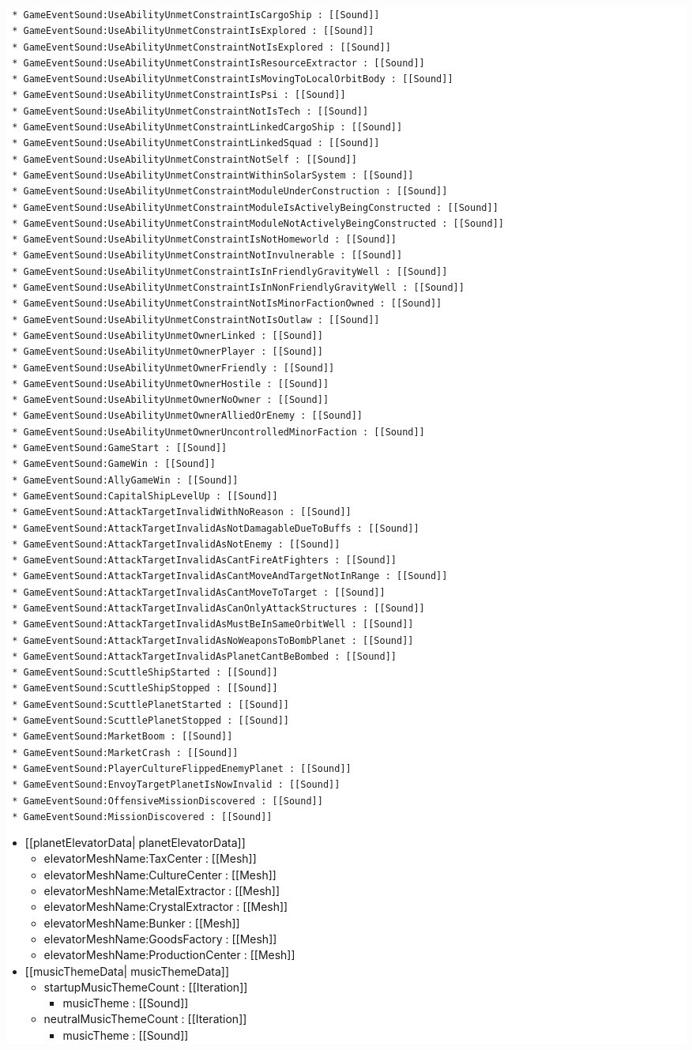      * GameEventSound:UseAbilityUnmetConstraintIsCargoShip : [[Sound]]
     * GameEventSound:UseAbilityUnmetConstraintIsExplored : [[Sound]]
     * GameEventSound:UseAbilityUnmetConstraintNotIsExplored : [[Sound]]
     * GameEventSound:UseAbilityUnmetConstraintIsResourceExtractor : [[Sound]]
     * GameEventSound:UseAbilityUnmetConstraintIsMovingToLocalOrbitBody : [[Sound]]
     * GameEventSound:UseAbilityUnmetConstraintIsPsi : [[Sound]]
     * GameEventSound:UseAbilityUnmetConstraintNotIsTech : [[Sound]]
     * GameEventSound:UseAbilityUnmetConstraintLinkedCargoShip : [[Sound]]
     * GameEventSound:UseAbilityUnmetConstraintLinkedSquad : [[Sound]]
     * GameEventSound:UseAbilityUnmetConstraintNotSelf : [[Sound]]
     * GameEventSound:UseAbilityUnmetConstraintWithinSolarSystem : [[Sound]]
     * GameEventSound:UseAbilityUnmetConstraintModuleUnderConstruction : [[Sound]]
     * GameEventSound:UseAbilityUnmetConstraintModuleIsActivelyBeingConstructed : [[Sound]]
     * GameEventSound:UseAbilityUnmetConstraintModuleNotActivelyBeingConstructed : [[Sound]]
     * GameEventSound:UseAbilityUnmetConstraintIsNotHomeworld : [[Sound]]
     * GameEventSound:UseAbilityUnmetConstraintNotInvulnerable : [[Sound]]
     * GameEventSound:UseAbilityUnmetConstraintIsInFriendlyGravityWell : [[Sound]]
     * GameEventSound:UseAbilityUnmetConstraintIsInNonFriendlyGravityWell : [[Sound]]
     * GameEventSound:UseAbilityUnmetConstraintNotIsMinorFactionOwned : [[Sound]]
     * GameEventSound:UseAbilityUnmetConstraintNotIsOutlaw : [[Sound]]
     * GameEventSound:UseAbilityUnmetOwnerLinked : [[Sound]]
     * GameEventSound:UseAbilityUnmetOwnerPlayer : [[Sound]]
     * GameEventSound:UseAbilityUnmetOwnerFriendly : [[Sound]]
     * GameEventSound:UseAbilityUnmetOwnerHostile : [[Sound]]
     * GameEventSound:UseAbilityUnmetOwnerNoOwner : [[Sound]]
     * GameEventSound:UseAbilityUnmetOwnerAlliedOrEnemy : [[Sound]]
     * GameEventSound:UseAbilityUnmetOwnerUncontrolledMinorFaction : [[Sound]]
     * GameEventSound:GameStart : [[Sound]]
     * GameEventSound:GameWin : [[Sound]]
     * GameEventSound:AllyGameWin : [[Sound]]
     * GameEventSound:CapitalShipLevelUp : [[Sound]]
     * GameEventSound:AttackTargetInvalidWithNoReason : [[Sound]]
     * GameEventSound:AttackTargetInvalidAsNotDamagableDueToBuffs : [[Sound]]
     * GameEventSound:AttackTargetInvalidAsNotEnemy : [[Sound]]
     * GameEventSound:AttackTargetInvalidAsCantFireAtFighters : [[Sound]]
     * GameEventSound:AttackTargetInvalidAsCantMoveAndTargetNotInRange : [[Sound]]
     * GameEventSound:AttackTargetInvalidAsCantMoveToTarget : [[Sound]]
     * GameEventSound:AttackTargetInvalidAsCanOnlyAttackStructures : [[Sound]]
     * GameEventSound:AttackTargetInvalidAsMustBeInSameOrbitWell : [[Sound]]
     * GameEventSound:AttackTargetInvalidAsNoWeaponsToBombPlanet : [[Sound]]
     * GameEventSound:AttackTargetInvalidAsPlanetCantBeBombed : [[Sound]]
     * GameEventSound:ScuttleShipStarted : [[Sound]]
     * GameEventSound:ScuttleShipStopped : [[Sound]]
     * GameEventSound:ScuttlePlanetStarted : [[Sound]]
     * GameEventSound:ScuttlePlanetStopped : [[Sound]]
     * GameEventSound:MarketBoom : [[Sound]]
     * GameEventSound:MarketCrash : [[Sound]]
     * GameEventSound:PlayerCultureFlippedEnemyPlanet : [[Sound]]
     * GameEventSound:EnvoyTargetPlanetIsNowInvalid : [[Sound]]
     * GameEventSound:OffensiveMissionDiscovered : [[Sound]]
     * GameEventSound:MissionDiscovered : [[Sound]]
   * [[planetElevatorData| planetElevatorData]]
     * elevatorMeshName:TaxCenter : [[Mesh]]
     * elevatorMeshName:CultureCenter : [[Mesh]]
     * elevatorMeshName:MetalExtractor : [[Mesh]]
     * elevatorMeshName:CrystalExtractor : [[Mesh]]
     * elevatorMeshName:Bunker : [[Mesh]]
     * elevatorMeshName:GoodsFactory : [[Mesh]]
     * elevatorMeshName:ProductionCenter : [[Mesh]]
   * [[musicThemeData| musicThemeData]]
     * startupMusicThemeCount : [[Iteration]]
       * musicTheme : [[Sound]]
     * neutralMusicThemeCount : [[Iteration]]
       * musicTheme : [[Sound]]